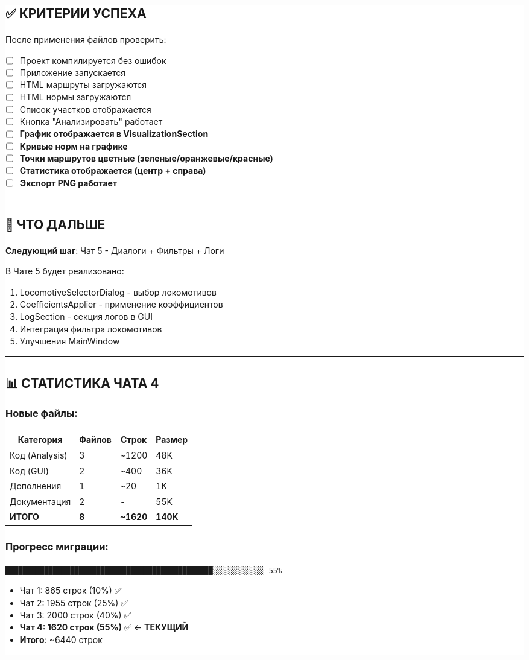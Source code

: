 
## ✅ КРИТЕРИИ УСПЕХА

После применения файлов проверить:

- [ ] Проект компилируется без ошибок
- [ ] Приложение запускается
- [ ] HTML маршруты загружаются
- [ ] HTML нормы загружаются
- [ ] Список участков отображается
- [ ] Кнопка "Анализировать" работает
- [ ] **График отображается в VisualizationSection**
- [ ] **Кривые норм на графике**
- [ ] **Точки маршрутов цветные (зеленые/оранжевые/красные)**
- [ ] **Статистика отображается (центр + справа)**
- [ ] **Экспорт PNG работает**

---

## 🎯 ЧТО ДАЛЬШЕ

**Следующий шаг**: Чат 5 - Диалоги + Фильтры + Логи

В Чате 5 будет реализовано:
1. LocomotiveSelectorDialog - выбор локомотивов
2. CoefficientsApplier - применение коэффициентов
3. LogSection - секция логов в GUI
4. Интеграция фильтра локомотивов
5. Улучшения MainWindow

---

## 📊 СТАТИСТИКА ЧАТА 4

### Новые файлы:
| Категория | Файлов | Строк | Размер |
|-----------|--------|-------|--------|
| Код (Analysis) | 3 | ~1200 | 48K |
| Код (GUI) | 2 | ~400 | 36K |
| Дополнения | 1 | ~20 | 1K |
| Документация | 2 | - | 55K |
| **ИТОГО** | **8** | **~1620** | **140K** |

### Прогресс миграции:
```
████████████████████████████████████████████████░░░░░░░░░░░░ 55%
```
- Чат 1: 865 строк (10%) ✅
- Чат 2: 1955 строк (25%) ✅
- Чат 3: 2000 строк (40%) ✅
- **Чат 4: 1620 строк (55%)** ✅ ← **ТЕКУЩИЙ**
- **Итого**: ~6440 строк

---